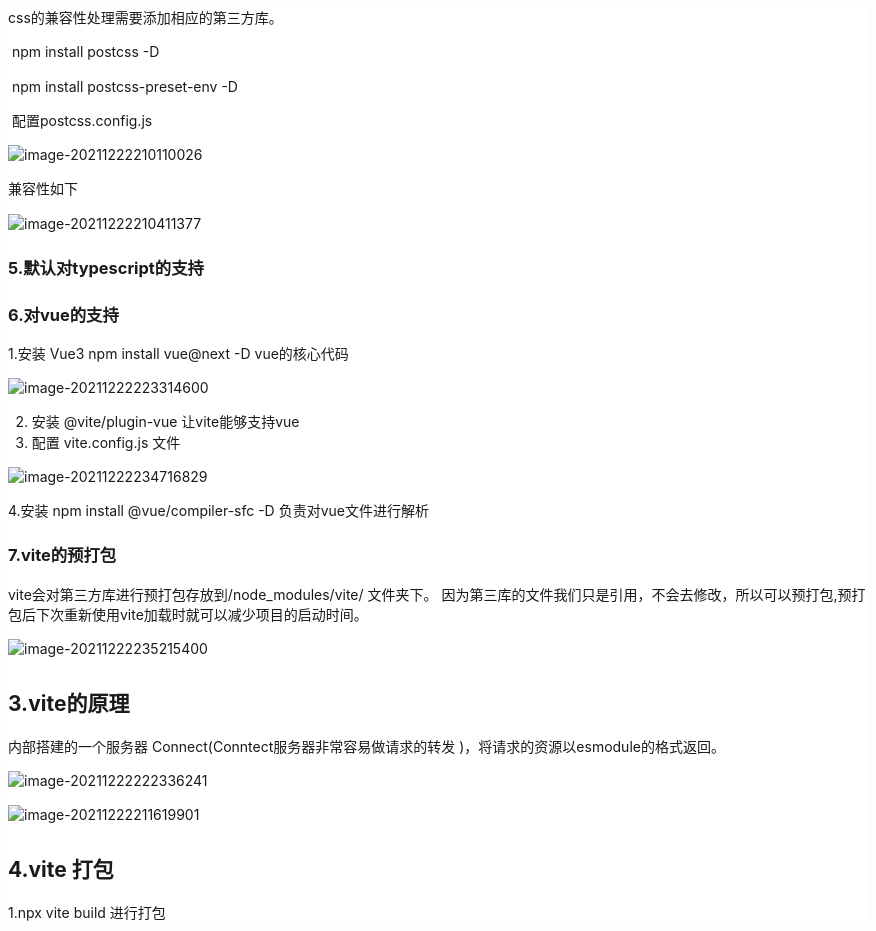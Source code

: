 css的兼容性处理需要添加相应的第三方库。

​		npm install postcss -D

​		npm install postcss-preset-env -D

​		配置postcss.config.js 

![image-20211222210110026](https://raw.githubusercontent.com/LitterStudent/Cloud-picture/main/image-20211222210110026.png)

兼容性如下

![image-20211222210411377](https://raw.githubusercontent.com/LitterStudent/Cloud-picture/main/image-20211222210411377.png)

### 5.默认对typescript的支持



### 6.对vue的支持

1.安装 Vue3 npm install  vue@next -D  vue的核心代码

![image-20211222223314600](https://raw.githubusercontent.com/LitterStudent/Cloud-picture/main/image-20211222223314600.png)

2. 安装  @vite/plugin-vue 让vite能够支持vue
3. 配置 vite.config.js 文件

![image-20211222234716829](https://raw.githubusercontent.com/LitterStudent/Cloud-picture/main/image-20211222234716829.png)

4.安装 npm install @vue/compiler-sfc -D  负责对vue文件进行解析

### 7.vite的预打包

vite会对第三方库进行预打包存放到/node_modules/vite/ 文件夹下。 因为第三库的文件我们只是引用，不会去修改，所以可以预打包,预打包后下次重新使用vite加载时就可以减少项目的启动时间。

![image-20211222235215400](https://raw.githubusercontent.com/LitterStudent/Cloud-picture/main/image-20211222235215400.png)







## 3.vite的原理

内部搭建的一个服务器 Connect(Conntect服务器非常容易做请求的转发 )，将请求的资源以esmodule的格式返回。 

![image-20211222222336241](https://raw.githubusercontent.com/LitterStudent/Cloud-picture/main/image-20211222222336241.png)

![image-20211222211619901](https://raw.githubusercontent.com/LitterStudent/Cloud-picture/main/image-20211222211619901.png)



## 4.vite 打包

1.npx vite build 进行打包
